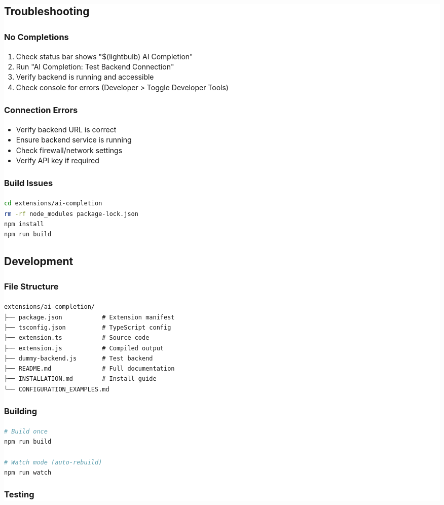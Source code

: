 ## Troubleshooting

### No Completions

1. Check status bar shows "$(lightbulb) AI Completion"
2. Run "AI Completion: Test Backend Connection"
3. Verify backend is running and accessible
4. Check console for errors (Developer > Toggle Developer Tools)

### Connection Errors

- Verify backend URL is correct
- Ensure backend service is running
- Check firewall/network settings
- Verify API key if required

### Build Issues

```bash
cd extensions/ai-completion
rm -rf node_modules package-lock.json
npm install
npm run build
```

## Development

### File Structure

```
extensions/ai-completion/
├── package.json           # Extension manifest
├── tsconfig.json          # TypeScript config
├── extension.ts           # Source code
├── extension.js           # Compiled output
├── dummy-backend.js       # Test backend
├── README.md              # Full documentation
├── INSTALLATION.md        # Install guide
└── CONFIGURATION_EXAMPLES.md
```

### Building

```bash
# Build once
npm run build

# Watch mode (auto-rebuild)
npm run watch
```

### Testing
